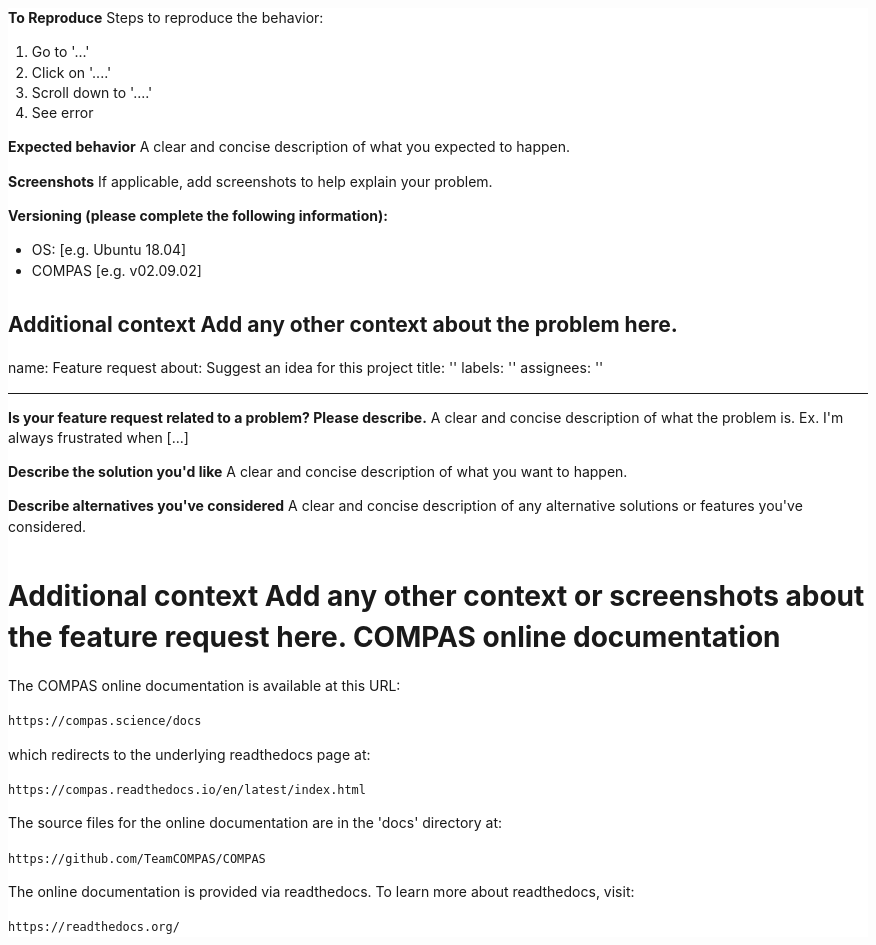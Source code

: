 **To Reproduce**
Steps to reproduce the behavior:
1. Go to '...'
2. Click on '....'
3. Scroll down to '....'
4. See error

**Expected behavior**
A clear and concise description of what you expected to happen.

**Screenshots**
If applicable, add screenshots to help explain your problem.

**Versioning (please complete the following information):**
 - OS: [e.g. Ubuntu 18.04]
 - COMPAS [e.g. v02.09.02]

**Additional context**
Add any other context about the problem here.
---
name: Feature request
about: Suggest an idea for this project
title: ''
labels: ''
assignees: ''

---

**Is your feature request related to a problem? Please describe.**
A clear and concise description of what the problem is. Ex. I'm always frustrated when [...]

**Describe the solution you'd like**
A clear and concise description of what you want to happen.

**Describe alternatives you've considered**
A clear and concise description of any alternative solutions or features you've considered.

**Additional context**
Add any other context or screenshots about the feature request here.
COMPAS online documentation
===========================

The COMPAS online documentation is available at this URL:

    https://compas.science/docs

which redirects to the underlying readthedocs page at:

    https://compas.readthedocs.io/en/latest/index.html


The source files for the online documentation are in the 'docs' directory at:

    https://github.com/TeamCOMPAS/COMPAS


The online documentation is provided via readthedocs.  To learn more about readthedocs, visit:

    https://readthedocs.org/


[//]: ## (grip -b README.md)
[//]: ## (Outline features)